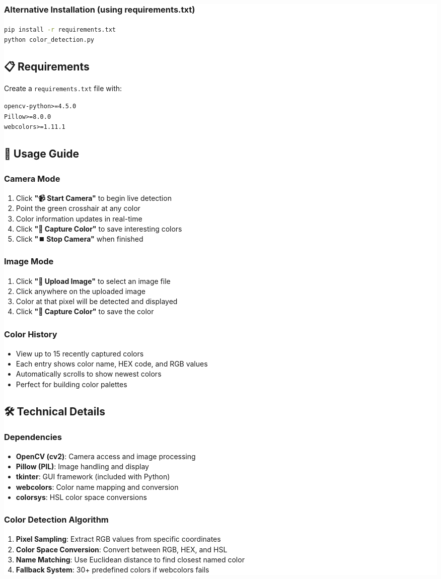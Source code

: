 ### Alternative Installation (using requirements.txt)
```bash
pip install -r requirements.txt
python color_detection.py
```

## 📋 Requirements

Create a `requirements.txt` file with:
```txt
opencv-python>=4.5.0
Pillow>=8.0.0
webcolors>=1.11.1
```

## 🎯 Usage Guide

### Camera Mode
1. Click **"📹 Start Camera"** to begin live detection
2. Point the green crosshair at any color
3. Color information updates in real-time
4. Click **"🎯 Capture Color"** to save interesting colors
5. Click **"⏹️ Stop Camera"** when finished

### Image Mode
1. Click **"📁 Upload Image"** to select an image file
2. Click anywhere on the uploaded image
3. Color at that pixel will be detected and displayed
4. Click **"🎯 Capture Color"** to save the color

### Color History
- View up to 15 recently captured colors
- Each entry shows color name, HEX code, and RGB values
- Automatically scrolls to show newest colors
- Perfect for building color palettes

## 🛠️ Technical Details

### Dependencies
- **OpenCV (cv2)**: Camera access and image processing
- **Pillow (PIL)**: Image handling and display
- **tkinter**: GUI framework (included with Python)
- **webcolors**: Color name mapping and conversion
- **colorsys**: HSL color space conversions

### Color Detection Algorithm
1. **Pixel Sampling**: Extract RGB values from specific coordinates
2. **Color Space Conversion**: Convert between RGB, HEX, and HSL
3. **Name Matching**: Use Euclidean distance to find closest named color
4. **Fallback System**: 30+ predefined colors if webcolors fails
